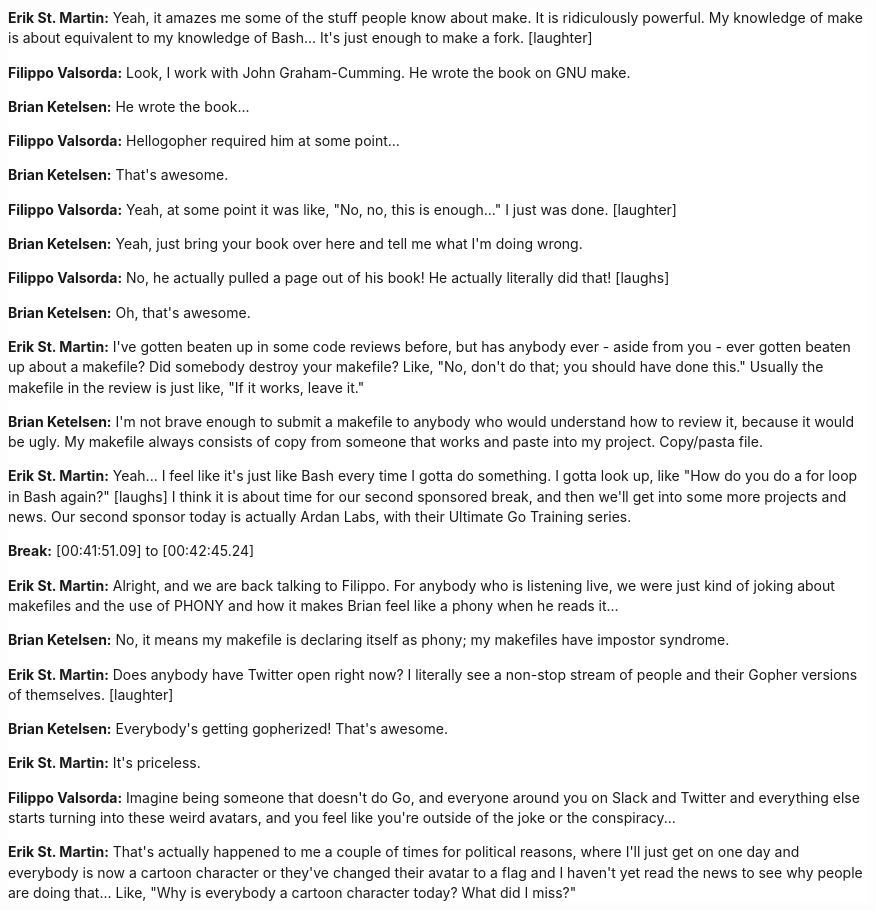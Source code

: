 **Erik St. Martin:** Yeah, it amazes me some of the stuff people know about make. It is ridiculously powerful. My knowledge of make is about equivalent to my knowledge of Bash... It's just enough to make a fork. \[laughter\]

**Filippo Valsorda:** Look, I work with John Graham-Cumming. He wrote the book on GNU make.

**Brian Ketelsen:** He wrote the book...

**Filippo Valsorda:** Hellogopher required him at some point...

**Brian Ketelsen:** That's awesome.

**Filippo Valsorda:** Yeah, at some point it was like, "No, no, this is enough..." I just was done. \[laughter\]

**Brian Ketelsen:** Yeah, just bring your book over here and tell me what I'm doing wrong.

**Filippo Valsorda:** No, he actually pulled a page out of his book! He actually literally did that! \[laughs\]

**Brian Ketelsen:** Oh, that's awesome.

**Erik St. Martin:** I've gotten beaten up in some code reviews before, but has anybody ever - aside from you - ever gotten beaten up about a makefile? Did somebody destroy your makefile? Like, "No, don't do that; you should have done this." Usually the makefile in the review is just like, "If it works, leave it."

**Brian Ketelsen:** I'm not brave enough to submit a makefile to anybody who would understand how to review it, because it would be ugly. My makefile always consists of copy from someone that works and paste into my project. Copy/pasta file.

**Erik St. Martin:** Yeah... I feel like it's just like Bash every time I gotta do something. I gotta look up, like "How do you do a for loop in Bash again?" \[laughs\] I think it is about time for our second sponsored break, and then we'll get into some more projects and news. Our second sponsor today is actually Ardan Labs, with their Ultimate Go Training series.

**Break:** \[00:41:51.09\] to \[00:42:45.24\]

**Erik St. Martin:** Alright, and we are back talking to Filippo. For anybody who is listening live, we were just kind of joking about makefiles and the use of PHONY and how it makes Brian feel like a phony when he reads it...

**Brian Ketelsen:** No, it means my makefile is declaring itself as phony; my makefiles have impostor syndrome.

**Erik St. Martin:** Does anybody have Twitter open right now? I literally see a non-stop stream of people and their Gopher versions of themselves. \[laughter\]

**Brian Ketelsen:** Everybody's getting gopherized! That's awesome.

**Erik St. Martin:** It's priceless.

**Filippo Valsorda:** Imagine being someone that doesn't do Go, and everyone around you on Slack and Twitter and everything else starts turning into these weird avatars, and you feel like you're outside of the joke or the conspiracy...

**Erik St. Martin:** That's actually happened to me a couple of times for political reasons, where I'll just get on one day and everybody is now a cartoon character or they've changed their avatar to a flag and I haven't yet read the news to see why people are doing that... Like, "Why is everybody a cartoon character today? What did I miss?"
